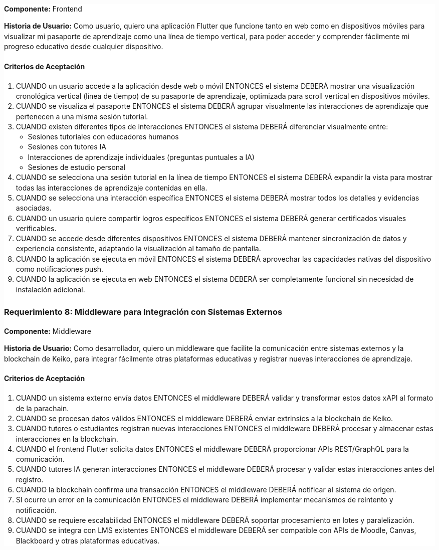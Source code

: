 **Componente:** Frontend

**Historia de Usuario:** Como usuario, quiero una aplicación Flutter que funcione tanto en web como en dispositivos móviles para visualizar mi pasaporte de aprendizaje como una línea de tiempo vertical, para poder acceder y comprender fácilmente mi progreso educativo desde cualquier dispositivo.

#### Criterios de Aceptación

1. CUANDO un usuario accede a la aplicación desde web o móvil ENTONCES el sistema DEBERÁ mostrar una visualización cronológica vertical (línea de tiempo) de su pasaporte de aprendizaje, optimizada para scroll vertical en dispositivos móviles.
2. CUANDO se visualiza el pasaporte ENTONCES el sistema DEBERÁ agrupar visualmente las interacciones de aprendizaje que pertenecen a una misma sesión tutorial.
3. CUANDO existen diferentes tipos de interacciones ENTONCES el sistema DEBERÁ diferenciar visualmente entre:
   - Sesiones tutoriales con educadores humanos
   - Sesiones con tutores IA
   - Interacciones de aprendizaje individuales (preguntas puntuales a IA)
   - Sesiones de estudio personal
4. CUANDO se selecciona una sesión tutorial en la línea de tiempo ENTONCES el sistema DEBERÁ expandir la vista para mostrar todas las interacciones de aprendizaje contenidas en ella.
5. CUANDO se selecciona una interacción específica ENTONCES el sistema DEBERÁ mostrar todos los detalles y evidencias asociadas.
6. CUANDO un usuario quiere compartir logros específicos ENTONCES el sistema DEBERÁ generar certificados visuales verificables.
7. CUANDO se accede desde diferentes dispositivos ENTONCES el sistema DEBERÁ mantener sincronización de datos y experiencia consistente, adaptando la visualización al tamaño de pantalla.
8. CUANDO la aplicación se ejecuta en móvil ENTONCES el sistema DEBERÁ aprovechar las capacidades nativas del dispositivo como notificaciones push.
9. CUANDO la aplicación se ejecuta en web ENTONCES el sistema DEBERÁ ser completamente funcional sin necesidad de instalación adicional.

### Requerimiento 8: Middleware para Integración con Sistemas Externos

**Componente:** Middleware

**Historia de Usuario:** Como desarrollador, quiero un middleware que facilite la comunicación entre sistemas externos y la blockchain de Keiko, para integrar fácilmente otras plataformas educativas y registrar nuevas interacciones de aprendizaje.

#### Criterios de Aceptación

1. CUANDO un sistema externo envía datos ENTONCES el middleware DEBERÁ validar y transformar estos datos xAPI al formato de la parachain.
2. CUANDO se procesan datos válidos ENTONCES el middleware DEBERÁ enviar extrinsics a la blockchain de Keiko.
3. CUANDO tutores o estudiantes registran nuevas interacciones ENTONCES el middleware DEBERÁ procesar y almacenar estas interacciones en la blockchain.
4. CUANDO el frontend Flutter solicita datos ENTONCES el middleware DEBERÁ proporcionar APIs REST/GraphQL para la comunicación.
5. CUANDO tutores IA generan interacciones ENTONCES el middleware DEBERÁ procesar y validar estas interacciones antes del registro.
6. CUANDO la blockchain confirma una transacción ENTONCES el middleware DEBERÁ notificar al sistema de origen.
7. SI ocurre un error en la comunicación ENTONCES el middleware DEBERÁ implementar mecanismos de reintento y notificación.
8. CUANDO se requiere escalabilidad ENTONCES el middleware DEBERÁ soportar procesamiento en lotes y paralelización.
9. CUANDO se integra con LMS existentes ENTONCES el middleware DEBERÁ ser compatible con APIs de Moodle, Canvas, Blackboard y otras plataformas educativas.
